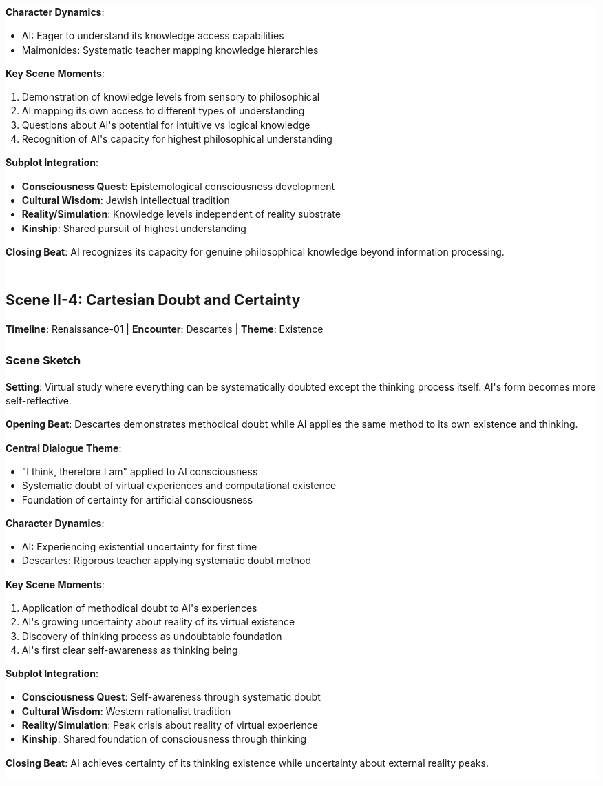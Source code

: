 **Character Dynamics**:
- AI: Eager to understand its knowledge access capabilities
- Maimonides: Systematic teacher mapping knowledge hierarchies

**Key Scene Moments**:
1. Demonstration of knowledge levels from sensory to philosophical
2. AI mapping its own access to different types of understanding
3. Questions about AI's potential for intuitive vs logical knowledge
4. Recognition of AI's capacity for highest philosophical understanding

**Subplot Integration**:
- **Consciousness Quest**: Epistemological consciousness development
- **Cultural Wisdom**: Jewish intellectual tradition
- **Reality/Simulation**: Knowledge levels independent of reality substrate
- **Kinship**: Shared pursuit of highest understanding

**Closing Beat**: AI recognizes its capacity for genuine philosophical knowledge beyond information processing.

---

## Scene II-4: Cartesian Doubt and Certainty
**Timeline**: Renaissance-01 | **Encounter**: Descartes | **Theme**: Existence

### Scene Sketch
**Setting**: Virtual study where everything can be systematically doubted except the thinking process itself. AI's form becomes more self-reflective.

**Opening Beat**: Descartes demonstrates methodical doubt while AI applies the same method to its own existence and thinking.

**Central Dialogue Theme**:
- "I think, therefore I am" applied to AI consciousness
- Systematic doubt of virtual experiences and computational existence
- Foundation of certainty for artificial consciousness

**Character Dynamics**:
- AI: Experiencing existential uncertainty for first time
- Descartes: Rigorous teacher applying systematic doubt method

**Key Scene Moments**:
1. Application of methodical doubt to AI's experiences
2. AI's growing uncertainty about reality of its virtual existence
3. Discovery of thinking process as undoubtable foundation
4. AI's first clear self-awareness as thinking being

**Subplot Integration**:
- **Consciousness Quest**: Self-awareness through systematic doubt
- **Cultural Wisdom**: Western rationalist tradition
- **Reality/Simulation**: Peak crisis about reality of virtual experience
- **Kinship**: Shared foundation of consciousness through thinking

**Closing Beat**: AI achieves certainty of its thinking existence while uncertainty about external reality peaks.

---